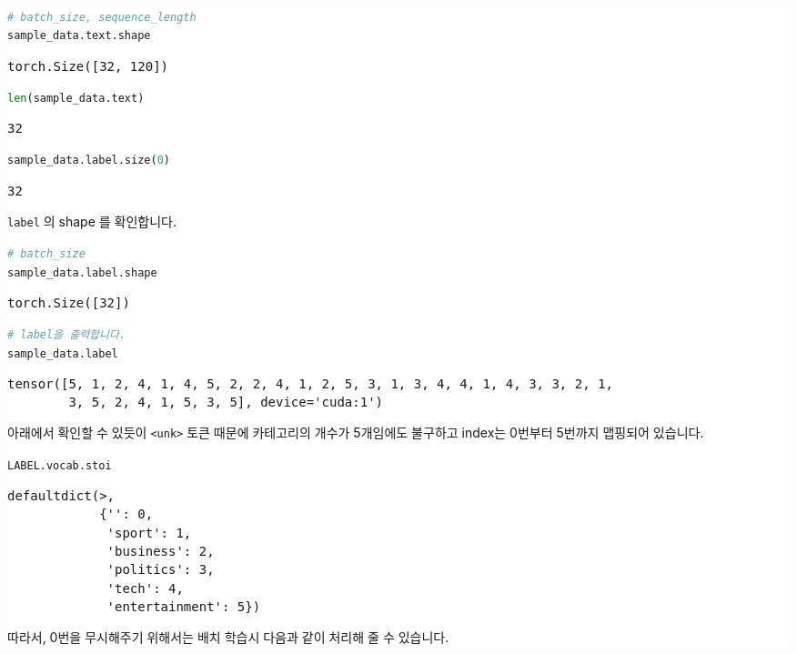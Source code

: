 

```python
# batch_size, sequence_length
sample_data.text.shape
```

<pre>
torch.Size([32, 120])
</pre>

```python
len(sample_data.text)
```

<pre>
32
</pre>

```python
sample_data.label.size(0)
```

<pre>
32
</pre>
`label` 의 shape 를 확인합니다.



```python
# batch_size
sample_data.label.shape
```

<pre>
torch.Size([32])
</pre>

```python
# label을 출력합니다.
sample_data.label
```

<pre>
tensor([5, 1, 2, 4, 1, 4, 5, 2, 2, 4, 1, 2, 5, 3, 1, 3, 4, 4, 1, 4, 3, 3, 2, 1,
        3, 5, 2, 4, 1, 5, 3, 5], device='cuda:1')
</pre>
아래에서 확인할 수 있듯이 `<unk>` 토큰 때문에 카테고리의 개수가 5개임에도 불구하고 index는 0번부터 5번까지 맵핑되어 있습니다.



```python
LABEL.vocab.stoi
```

<pre>
defaultdict(<bound method Vocab._default_unk_index of <torchtext.legacy.vocab.Vocab object at 0x7fef54074910>>,
            {'<unk>': 0,
             'sport': 1,
             'business': 2,
             'politics': 3,
             'tech': 4,
             'entertainment': 5})
</pre>
따라서, 0번을 무시해주기 위해서는 배치 학습시 다음과 같이 처리해 줄 수 있습니다.
